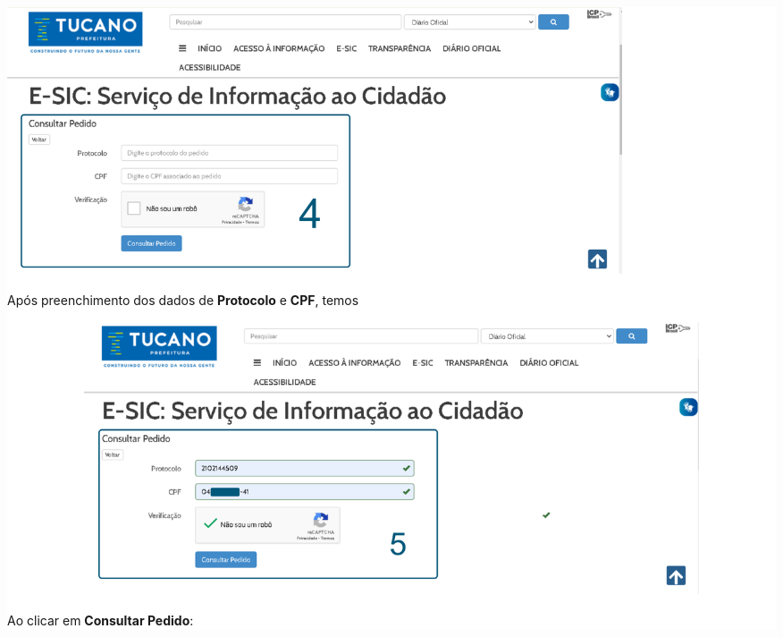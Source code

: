 <img src="/../assets/images/prefeitura/imagem_4.png" alt="" style="width: 80%; height: auto;">
</p> 

Após preenchimento dos dados de **Protocolo** e **CPF**, temos 

<p align="center">
<img src="/../assets/images/prefeitura/imagem_5.png" alt="" style="width: 80%; height: auto;">
</p> 

Ao clicar em **Consultar Pedido**:

<p align="center">